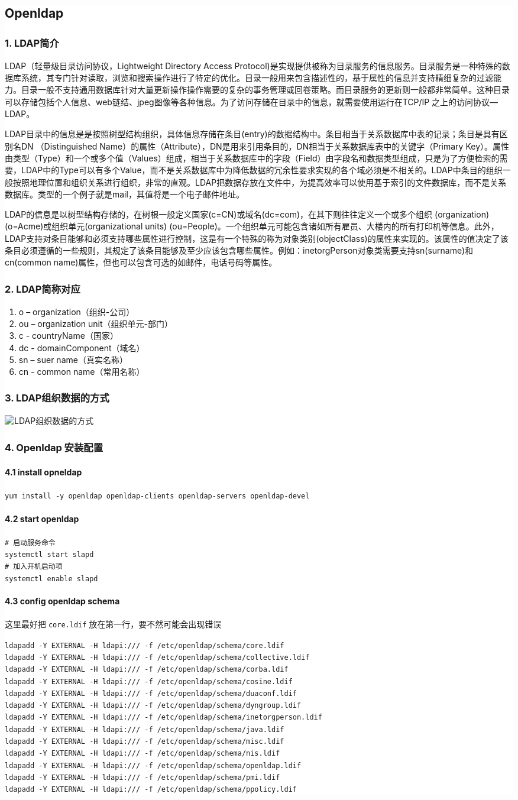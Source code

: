 ## Openldap

### 1. LDAP简介

LDAP（轻量级目录访问协议，Lightweight Directory Access Protocol)是实现提供被称为目录服务的信息服务。目录服务是一种特殊的数据库系统，其专门针对读取，浏览和搜索操作进行了特定的优化。目录一般用来包含描述性的，基于属性的信息并支持精细复杂的过滤能力。目录一般不支持通用数据库针对大量更新操作操作需要的复杂的事务管理或回卷策略。而目录服务的更新则一般都非常简单。这种目录可以存储包括个人信息、web链结、jpeg图像等各种信息。为了访问存储在目录中的信息，就需要使用运行在TCP/IP 之上的访问协议—LDAP。

LDAP目录中的信息是是按照树型结构组织，具体信息存储在条目(entry)的数据结构中。条目相当于关系数据库中表的记录；条目是具有区别名DN （Distinguished Name）的属性（Attribute），DN是用来引用条目的，DN相当于关系数据库表中的关键字（Primary Key）。属性由类型（Type）和一个或多个值（Values）组成，相当于关系数据库中的字段（Field）由字段名和数据类型组成，只是为了方便检索的需要，LDAP中的Type可以有多个Value，而不是关系数据库中为降低数据的冗余性要求实现的各个域必须是不相关的。LDAP中条目的组织一般按照地理位置和组织关系进行组织，非常的直观。LDAP把数据存放在文件中，为提高效率可以使用基于索引的文件数据库，而不是关系数据库。类型的一个例子就是mail，其值将是一个电子邮件地址。

LDAP的信息是以树型结构存储的，在树根一般定义国家(c=CN)或域名(dc=com)，在其下则往往定义一个或多个组织 (organization)(o=Acme)或组织单元(organizational units) (ou=People)。一个组织单元可能包含诸如所有雇员、大楼内的所有打印机等信息。此外，LDAP支持对条目能够和必须支持哪些属性进行控制，这是有一个特殊的称为对象类别(objectClass)的属性来实现的。该属性的值决定了该条目必须遵循的一些规则，其规定了该条目能够及至少应该包含哪些属性。例如：inetorgPerson对象类需要支持sn(surname)和cn(common name)属性，但也可以包含可选的如邮件，电话号码等属性。

### 2. LDAP简称对应

1. o – organization（组织-公司）
2. ou – organization unit（组织单元-部门）
3. c - countryName（国家）
4. dc - domainComponent（域名）
5. sn – suer name（真实名称）
6. cn - common name（常用名称）

### 3. LDAP组织数据的方式

![LDAP组织数据的方式](http://ono3vb8rf.bkt.clouddn.com/FnauYneup7vt01kIs1g18dRLDpj3.png)

### 4. Openldap 安装配置

#### 4.1 install opneldap

```shell
yum install -y openldap openldap-clients openldap-servers openldap-devel 
```

#### 4.2 start openldap

```shell
# 启动服务命令
systemctl start slapd
# 加入开机启动项
systemctl enable slapd
```

#### 4.3 config openldap schema

这里最好把 `core.ldif` 放在第一行，要不然可能会出现错误

```shell
ldapadd -Y EXTERNAL -H ldapi:/// -f /etc/openldap/schema/core.ldif
ldapadd -Y EXTERNAL -H ldapi:/// -f /etc/openldap/schema/collective.ldif
ldapadd -Y EXTERNAL -H ldapi:/// -f /etc/openldap/schema/corba.ldif
ldapadd -Y EXTERNAL -H ldapi:/// -f /etc/openldap/schema/cosine.ldif
ldapadd -Y EXTERNAL -H ldapi:/// -f /etc/openldap/schema/duaconf.ldif
ldapadd -Y EXTERNAL -H ldapi:/// -f /etc/openldap/schema/dyngroup.ldif
ldapadd -Y EXTERNAL -H ldapi:/// -f /etc/openldap/schema/inetorgperson.ldif
ldapadd -Y EXTERNAL -H ldapi:/// -f /etc/openldap/schema/java.ldif
ldapadd -Y EXTERNAL -H ldapi:/// -f /etc/openldap/schema/misc.ldif
ldapadd -Y EXTERNAL -H ldapi:/// -f /etc/openldap/schema/nis.ldif
ldapadd -Y EXTERNAL -H ldapi:/// -f /etc/openldap/schema/openldap.ldif
ldapadd -Y EXTERNAL -H ldapi:/// -f /etc/openldap/schema/pmi.ldif
ldapadd -Y EXTERNAL -H ldapi:/// -f /etc/openldap/schema/ppolicy.ldif
```